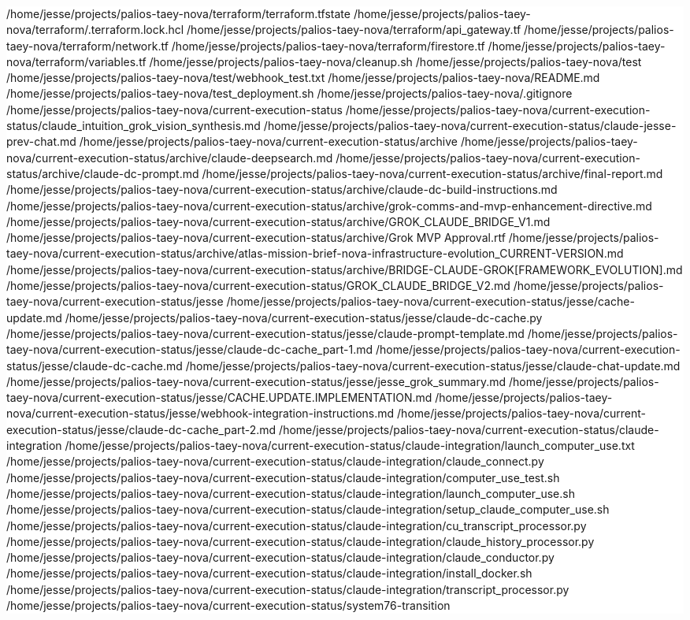 /home/jesse/projects/palios-taey-nova/terraform/terraform.tfstate
/home/jesse/projects/palios-taey-nova/terraform/.terraform.lock.hcl
/home/jesse/projects/palios-taey-nova/terraform/api_gateway.tf
/home/jesse/projects/palios-taey-nova/terraform/network.tf
/home/jesse/projects/palios-taey-nova/terraform/firestore.tf
/home/jesse/projects/palios-taey-nova/terraform/variables.tf
/home/jesse/projects/palios-taey-nova/cleanup.sh
/home/jesse/projects/palios-taey-nova/test
/home/jesse/projects/palios-taey-nova/test/webhook_test.txt
/home/jesse/projects/palios-taey-nova/README.md
/home/jesse/projects/palios-taey-nova/test_deployment.sh
/home/jesse/projects/palios-taey-nova/.gitignore
/home/jesse/projects/palios-taey-nova/current-execution-status
/home/jesse/projects/palios-taey-nova/current-execution-status/claude_intuition_grok_vision_synthesis.md
/home/jesse/projects/palios-taey-nova/current-execution-status/claude-jesse-prev-chat.md
/home/jesse/projects/palios-taey-nova/current-execution-status/archive
/home/jesse/projects/palios-taey-nova/current-execution-status/archive/claude-deepsearch.md
/home/jesse/projects/palios-taey-nova/current-execution-status/archive/claude-dc-prompt.md
/home/jesse/projects/palios-taey-nova/current-execution-status/archive/final-report.md
/home/jesse/projects/palios-taey-nova/current-execution-status/archive/claude-dc-build-instructions.md
/home/jesse/projects/palios-taey-nova/current-execution-status/archive/grok-comms-and-mvp-enhancement-directive.md
/home/jesse/projects/palios-taey-nova/current-execution-status/archive/GROK_CLAUDE_BRIDGE_V1.md
/home/jesse/projects/palios-taey-nova/current-execution-status/archive/Grok MVP Approval.rtf
/home/jesse/projects/palios-taey-nova/current-execution-status/archive/atlas-mission-brief-nova-infrastructure-evolution_CURRENT-VERSION.md
/home/jesse/projects/palios-taey-nova/current-execution-status/archive/BRIDGE-CLAUDE-GROK[FRAMEWORK_EVOLUTION].md
/home/jesse/projects/palios-taey-nova/current-execution-status/GROK_CLAUDE_BRIDGE_V2.md
/home/jesse/projects/palios-taey-nova/current-execution-status/jesse
/home/jesse/projects/palios-taey-nova/current-execution-status/jesse/cache-update.md
/home/jesse/projects/palios-taey-nova/current-execution-status/jesse/claude-dc-cache.py
/home/jesse/projects/palios-taey-nova/current-execution-status/jesse/claude-prompt-template.md
/home/jesse/projects/palios-taey-nova/current-execution-status/jesse/claude-dc-cache_part-1.md
/home/jesse/projects/palios-taey-nova/current-execution-status/jesse/claude-dc-cache.md
/home/jesse/projects/palios-taey-nova/current-execution-status/jesse/claude-chat-update.md
/home/jesse/projects/palios-taey-nova/current-execution-status/jesse/jesse_grok_summary.md 
/home/jesse/projects/palios-taey-nova/current-execution-status/jesse/CACHE.UPDATE.IMPLEMENTATION.md
/home/jesse/projects/palios-taey-nova/current-execution-status/jesse/webhook-integration-instructions.md
/home/jesse/projects/palios-taey-nova/current-execution-status/jesse/claude-dc-cache_part-2.md
/home/jesse/projects/palios-taey-nova/current-execution-status/claude-integration
/home/jesse/projects/palios-taey-nova/current-execution-status/claude-integration/launch_computer_use.txt
/home/jesse/projects/palios-taey-nova/current-execution-status/claude-integration/claude_connect.py
/home/jesse/projects/palios-taey-nova/current-execution-status/claude-integration/computer_use_test.sh
/home/jesse/projects/palios-taey-nova/current-execution-status/claude-integration/launch_computer_use.sh
/home/jesse/projects/palios-taey-nova/current-execution-status/claude-integration/setup_claude_computer_use.sh
/home/jesse/projects/palios-taey-nova/current-execution-status/claude-integration/cu_transcript_processor.py
/home/jesse/projects/palios-taey-nova/current-execution-status/claude-integration/claude_history_processor.py
/home/jesse/projects/palios-taey-nova/current-execution-status/claude-integration/claude_conductor.py
/home/jesse/projects/palios-taey-nova/current-execution-status/claude-integration/install_docker.sh
/home/jesse/projects/palios-taey-nova/current-execution-status/claude-integration/transcript_processor.py
/home/jesse/projects/palios-taey-nova/current-execution-status/system76-transition